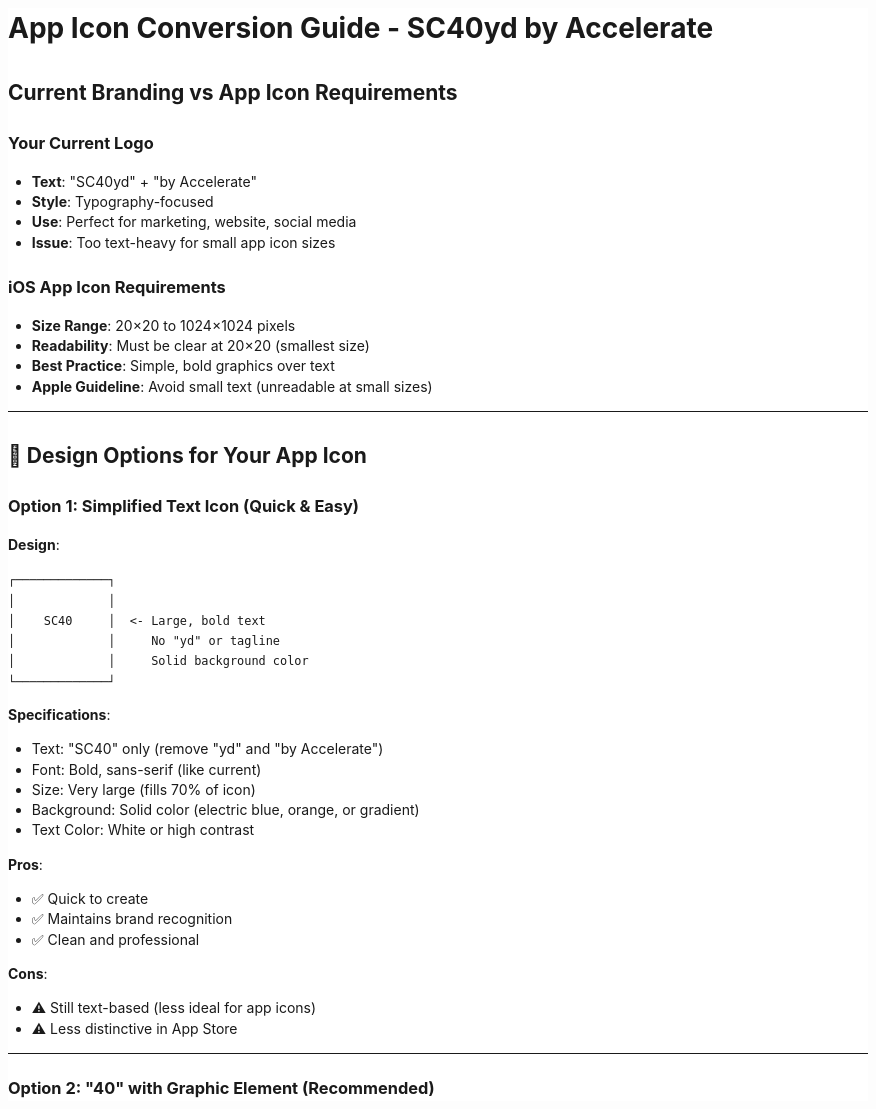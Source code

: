 # App Icon Conversion Guide - SC40yd by Accelerate

## Current Branding vs App Icon Requirements

### Your Current Logo
- **Text**: "SC40yd" + "by Accelerate"
- **Style**: Typography-focused
- **Use**: Perfect for marketing, website, social media
- **Issue**: Too text-heavy for small app icon sizes

### iOS App Icon Requirements
- **Size Range**: 20×20 to 1024×1024 pixels
- **Readability**: Must be clear at 20×20 (smallest size)
- **Best Practice**: Simple, bold graphics over text
- **Apple Guideline**: Avoid small text (unreadable at small sizes)

---

## 🎨 Design Options for Your App Icon

### Option 1: Simplified Text Icon (Quick & Easy)

**Design**:
```
┌─────────────┐
│             │
│    SC40     │  <- Large, bold text
│             │     No "yd" or tagline
│             │     Solid background color
└─────────────┘
```

**Specifications**:
- Text: "SC40" only (remove "yd" and "by Accelerate")
- Font: Bold, sans-serif (like current)
- Size: Very large (fills 70% of icon)
- Background: Solid color (electric blue, orange, or gradient)
- Text Color: White or high contrast

**Pros**:
- ✅ Quick to create
- ✅ Maintains brand recognition
- ✅ Clean and professional

**Cons**:
- ⚠️ Still text-based (less ideal for app icons)
- ⚠️ Less distinctive in App Store

---

### Option 2: "40" with Graphic Element (Recommended)
